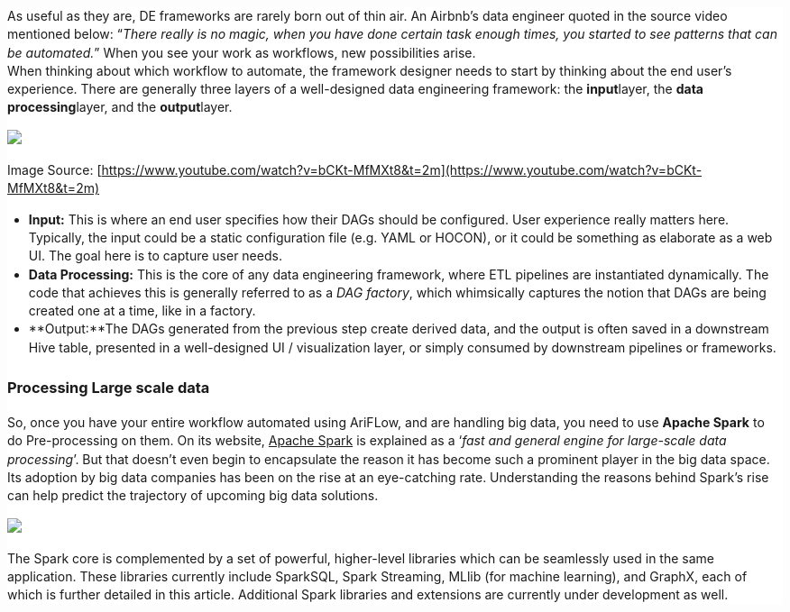 As useful as they are, DE frameworks are rarely born out of thin air. An
Airbnb’s data engineer quoted in the source video mentioned below:
“*There really is no magic, when you have done certain task enough
times, you started to see patterns that can be automated.*” When you see
your work as workflows, new possibilities arise.\
When thinking about which workflow to automate, the framework designer
needs to start by thinking about the end user’s experience. There are
generally three layers of a well-designed data engineering framework:
the **input**layer, the **data processing**layer, and the
**output**layer.

![](https://cdn-images-1.medium.com/max/800/1*wjECP4HkfJUxiiqqWjatWA.png)

Image Source:
[https://www.youtube.com/watch?v=bCKt-MfMXt8&t=2m](https://www.youtube.com/watch?v=bCKt-MfMXt8&t=2m)

-   **Input:** This is where an end user specifies how their DAGs should
    be configured. User experience really matters here. Typically, the
    input could be a static configuration file (e.g. YAML or HOCON), or
    it could be something as elaborate as a web UI. The goal here is to
    capture user needs.
-   **Data Processing:** This is the core of any data engineering
    framework, where ETL pipelines are instantiated dynamically. The
    code that achieves this is generally referred to as a *DAG factory*,
    which whimsically captures the notion that DAGs are being created
    one at a time, like in a factory.
-   **Output:**The DAGs generated from the previous step create derived
    data, and the output is often saved in a downstream Hive table,
    presented in a well-designed UI / visualization layer, or simply
    consumed by downstream pipelines or frameworks.

### **Processing Large scale data**

So, once you have your entire workflow automated using AriFLow, and are
handling big data, you need to use **Apache Spark** to do Pre-processing
on them. On its website, [Apache Spark](https://spark.apache.org/) is
explained as a ‘*fast and general engine for large-scale data
processing*’. But that doesn’t even begin to encapsulate the reason it
has become such a prominent player in the big data space. Its adoption
by big data companies has been on the rise at an eye-catching rate.
Understanding the reasons behind Spark’s rise can help predict the
trajectory of upcoming big data solutions.

![](https://cdn-images-1.medium.com/max/800/1*mlZrJn-bMJXwCMx7LKJ9Ew.png)

The Spark core is complemented by a set of powerful, higher-level
libraries which can be seamlessly used in the same application. These
libraries currently include SparkSQL, Spark Streaming, MLlib (for
machine learning), and GraphX, each of which is further detailed in this
article. Additional Spark libraries and extensions are currently under
development as well.
